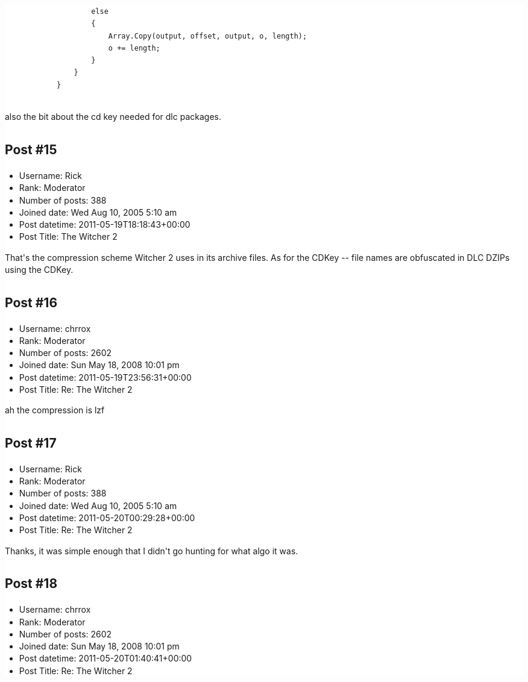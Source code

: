 ```
                    else
                    {
                        Array.Copy(output, offset, output, o, length);
                        o += length;
                    }
                }
            }


```


also the bit about the cd key needed for dlc packages.
## Post #15
- Username: Rick
- Rank: Moderator
- Number of posts: 388
- Joined date: Wed Aug 10, 2005 5:10 am
- Post datetime: 2011-05-19T18:18:43+00:00
- Post Title: The Witcher 2

That's the compression scheme Witcher 2 uses in its archive files. As for the CDKey -- file names are obfuscated in DLC DZIPs using the CDKey.
## Post #16
- Username: chrrox
- Rank: Moderator
- Number of posts: 2602
- Joined date: Sun May 18, 2008 10:01 pm
- Post datetime: 2011-05-19T23:56:31+00:00
- Post Title: Re: The Witcher 2

ah the compression is lzf
## Post #17
- Username: Rick
- Rank: Moderator
- Number of posts: 388
- Joined date: Wed Aug 10, 2005 5:10 am
- Post datetime: 2011-05-20T00:29:28+00:00
- Post Title: Re: The Witcher 2

Thanks, it was simple enough that I didn't go hunting for what algo it was.
## Post #18
- Username: chrrox
- Rank: Moderator
- Number of posts: 2602
- Joined date: Sun May 18, 2008 10:01 pm
- Post datetime: 2011-05-20T01:40:41+00:00
- Post Title: Re: The Witcher 2
